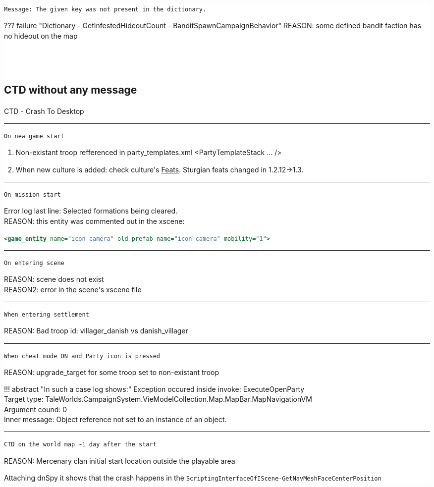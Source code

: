     Message: The given key was not present in the dictionary.

??? failure "Dictionary - GetInfestedHideoutCount - BanditSpawnCampaignBehavior"
    REASON: some defined bandit faction has no hideout on the map




<br><br>
## CTD without any message

CTD - Crash To Desktop


----

    On new game start

1. Non-existant troop refferenced in party_templates.xml &lt;PartyTemplateStack ... />

2. When new culture is added: check culture's [Feats](/modding/cultures/#cultural_feats). Sturgian feats changed in 1.2.12->1.3.

----

    On mission start
Error log last line: Selected formations being cleared.<br>
REASON: this entity was commented out in the xscene:
``` xml
<game_entity name="icon_camera" old_prefab_name="icon_camera" mobility="1">
```

----

    On entering scene
REASON: scene does not exist<br>
REASON2: error in the scene's xscene file

----
    When entering settlement
REASON: Bad troop id: villager_danish vs danish_villager


----
    When cheat mode ON and Party icon is pressed
REASON: upgrade_target for some troop set to non-existant troop

!!! abstract "In such a case log shows:"
    Exception occured inside invoke: ExecuteOpenParty<br>
    Target type: TaleWorlds.CampaignSystem.VieModelCollection.Map.MapBar.MapNavigationVM<br>
    Argument cound: 0<br>
    Inner message: Object reference not set to an instance of an object.


----
    CTD on the world map ~1 day after the start
REASON: Mercenary clan initial start location outside the playable area

Attaching dnSpy it shows that the crash happens in the `ScriptingInterfaceOfIScene-GetNavMeshFaceCenterPosition`

